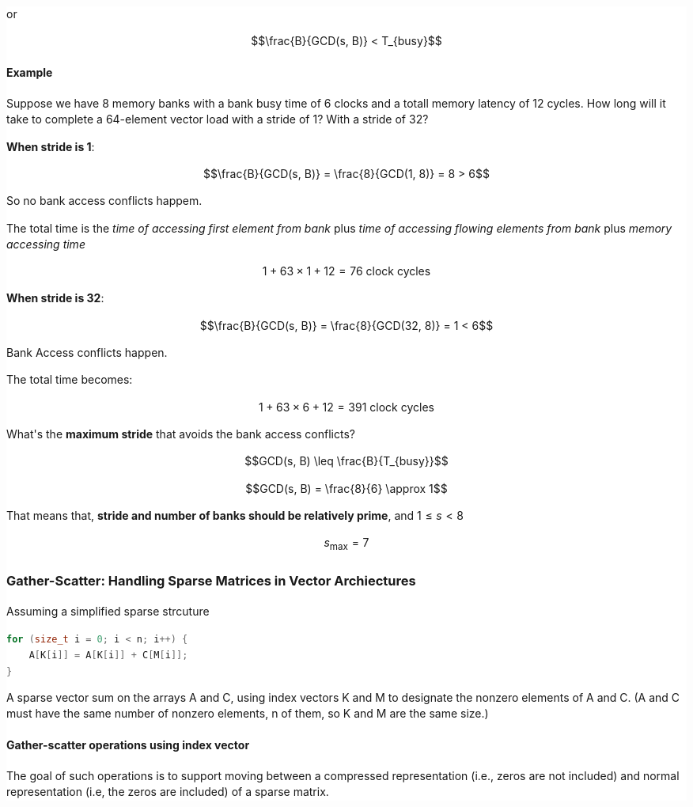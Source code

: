 or

$$\frac{B}{GCD(s, B)} < T_{busy}$$

#### Example

Suppose we have 8 memory banks with a bank busy time of 6 clocks and a totall memory latency of 12 cycles. How long will it take to complete a 64-element vector load with a stride of 1? With a stride of 32?

**When stride is 1**:

$$\frac{B}{GCD(s, B)} = \frac{8}{GCD(1, 8)} = 8 > 6$$

So no bank access conflicts happem.

The total time is the *time of accessing first element from bank* plus *time of accessing flowing elements from bank* plus *memory accessing time*

$$1 + 63 \times 1 + 12 = 76 \text{ clock cycles}$$

**When stride is 32**:

$$\frac{B}{GCD(s, B)} = \frac{8}{GCD(32, 8)} = 1 < 6$$

Bank Access conflicts happen.

The total time becomes:

$$1 + 63 \times 6 + 12 = 391 \text{ clock cycles}$$

What's the **maximum stride** that avoids the bank access conflicts?

$$GCD(s, B) \leq \frac{B}{T_{busy}}$$

$$GCD(s, B) = \frac{8}{6} \approx 1$$

That means that, **stride and number of banks should be relatively prime**, and $1 \leq s < 8$

$$s_{\max} = 7$$

### Gather-Scatter: Handling Sparse Matrices in Vector Archiectures

Assuming a simplified sparse strcuture

```C
for (size_t i = 0; i < n; i++) {
    A[K[i]] = A[K[i]] + C[M[i]];
}
```

A sparse vector sum on the arrays $\text{A}$ and $\text{C}$, using index vectors $\text{K}$ and $\text{M}$ to designate the nonzero elements of $\text{A}$ and $\text{C}$. ($\text{A}$ and $\text{C}$ must have the same number of nonzero elements, $\text{n}$ of them, so $\text{K}$ and $\text{M}$ are the same size.)

#### Gather-scatter operations using index vector

The goal of such operations is to support moving between a compressed representation (i.e., zeros are not included) and normal representation (i.e, the zeros are included) of a sparse matrix.
